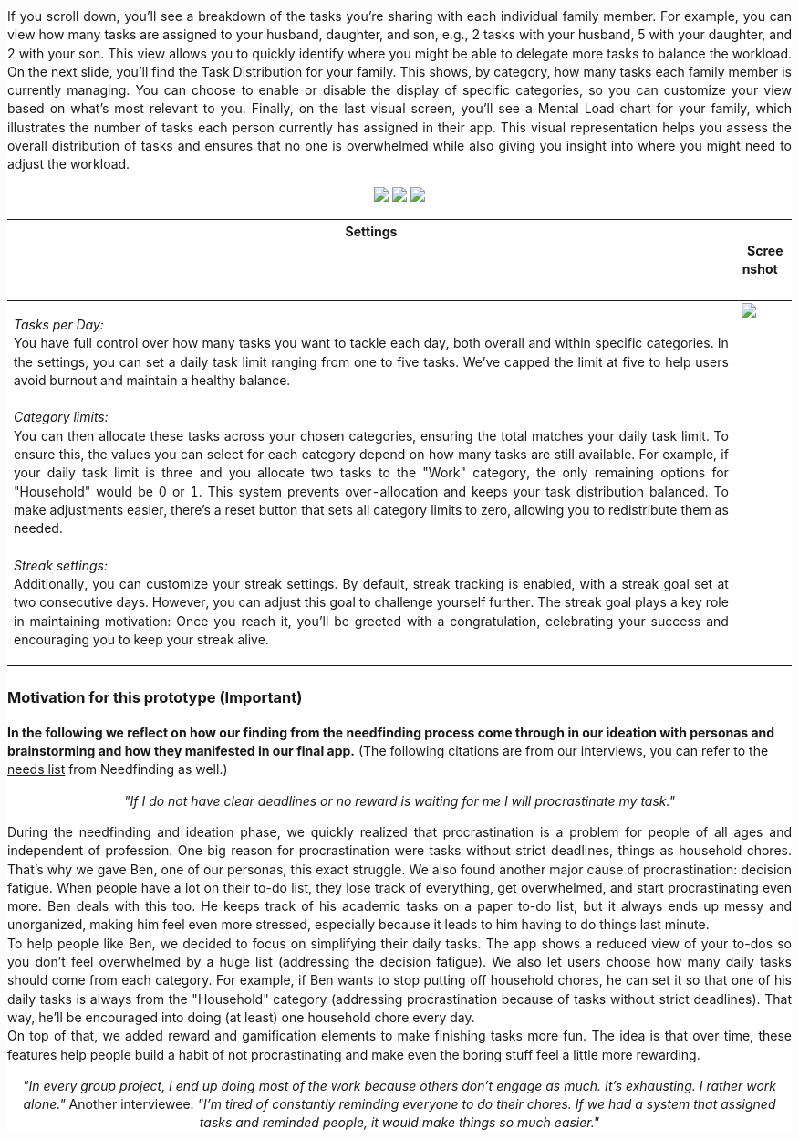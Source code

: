 <p align="justify"> If you scroll down, you’ll see a breakdown of the tasks you’re sharing with each individual family member. For example, you can view how many tasks are assigned to your husband, daughter, and son, e.g., 2 tasks with your husband, 5 with your daughter, and 2 with your son. This view allows you to quickly identify where you might be able to delegate more tasks to balance the workload. On the next slide, you’ll find the Task Distribution for your family. This shows, by category, how many tasks each family member is currently managing. You can choose to enable or disable the display of specific categories, so you can customize your view based on what’s most relevant to you. Finally, on the last visual screen, you’ll see a Mental Load chart for your family, which illustrates the number of tasks each person currently has assigned in their app. This visual representation helps you assess the overall distribution of tasks and ensures that no one is overwhelmed while also giving you insight into where you might need to adjust the workload. </p> 
<p align="center"> <img src="img/high-fi/screenshots/visuals_3_1.PNG" width="250px"/> <img src="img/high-fi/screenshots/visuals_3_2.PNG" width="250px"/> <img src="img/high-fi/screenshots/visuals_3_3.png" width="250px"/> </p>

| Settings | &nbsp;&nbsp;&nbsp;&nbsp;&nbsp;&nbsp;&nbsp;&nbsp;&nbsp;&nbsp;&nbsp;&nbsp;&nbsp;Screenshot&nbsp;&nbsp;&nbsp;&nbsp;&nbsp;&nbsp;&nbsp;&nbsp;&nbsp;&nbsp;&nbsp;&nbsp;&nbsp; |
| -- | -- |
| <p align="justify"> *Tasks per Day:* <br> You have full control over how many tasks you want to tackle each day, both overall and within specific categories. In the settings, you can set a daily task limit ranging from one to five tasks. We’ve capped the limit at five to help users avoid burnout and maintain a healthy balance. <br><br> *Category limits:* <br> You can then allocate these tasks across your chosen categories, ensuring the total matches your daily task limit. To ensure this, the values you can select for each category depend on how many tasks are still available. For example, if your daily task limit is three and you allocate two tasks to the "Work" category, the only remaining options for "Household" would be 0 or 1. This system prevents over-allocation and keeps your task distribution balanced. To make adjustments easier, there’s a reset button that sets all category limits to zero, allowing you to redistribute them as needed. <br><br> *Streak settings:* <br> Additionally, you can customize your streak settings. By default, streak tracking is enabled, with a streak goal set at two consecutive days. However, you can adjust this goal to challenge yourself further. The streak goal plays a key role in maintaining motivation: Once you reach it, you’ll be greeted with a congratulation, celebrating your success and encouraging you to keep your streak alive.</p> | <img src="img/high-fi/screenshots/settings_empty_example.PNG" width="250px"/> |

### Motivation for this prototype (Important)
**In the following we reflect on how our finding from the needfinding process come through in our ideation with personas and brainstorming and how they manifested in our final app.**
(The following citations are from our interviews, you can refer to the <a href="Deliverables/Needfinding/needs_list.pdf">needs list</a> from Needfinding as well.)

<p align="center"><i>"If I do not have clear deadlines or no reward is waiting for me I will procrastinate my task."</i> </p>
<p align="justify"> During the needfinding and ideation phase, we quickly realized that procrastination is a problem for people of all ages and independent of profession. One big reason for procrastination were tasks without strict deadlines, things as household chores. That’s why we gave Ben, one of our personas, this exact struggle. We also found another major cause of procrastination: decision fatigue. When people have a lot on their to-do list, they lose track of everything, get overwhelmed, and start procrastinating even more. Ben deals with this too. He keeps track of his academic tasks on a paper to-do list, but it always ends up messy and unorganized, making him feel even more stressed, especially because it leads to him having to do things last minute.<br> To help people like Ben, we decided to focus on simplifying their daily tasks. The app shows a reduced view of your to-dos so you don’t feel overwhelmed by a huge list (addressing the decision fatigue). We also let users choose how many daily tasks should come from each category. For example, if Ben wants to stop putting off household chores, he can set it so that one of his daily tasks is always from the "Household" category (addressing procrastination because of tasks without strict deadlines). That way, he’ll be encouraged into doing (at least) one household chore every day.<br>On top of that, we added reward and gamification elements to make finishing tasks more fun. The idea is that over time, these features help people build a habit of not procrastinating and make even the boring stuff feel a little more rewarding.</p>

<p align="center"><i>"In every group project, I end up doing most of the work because others don’t engage as much. It’s exhausting. I rather work alone."</i> Another interviewee: <i>"I’m tired of constantly reminding everyone to do their chores. If we had a system that assigned tasks and reminded people, it would make things so much easier." </i> </p>